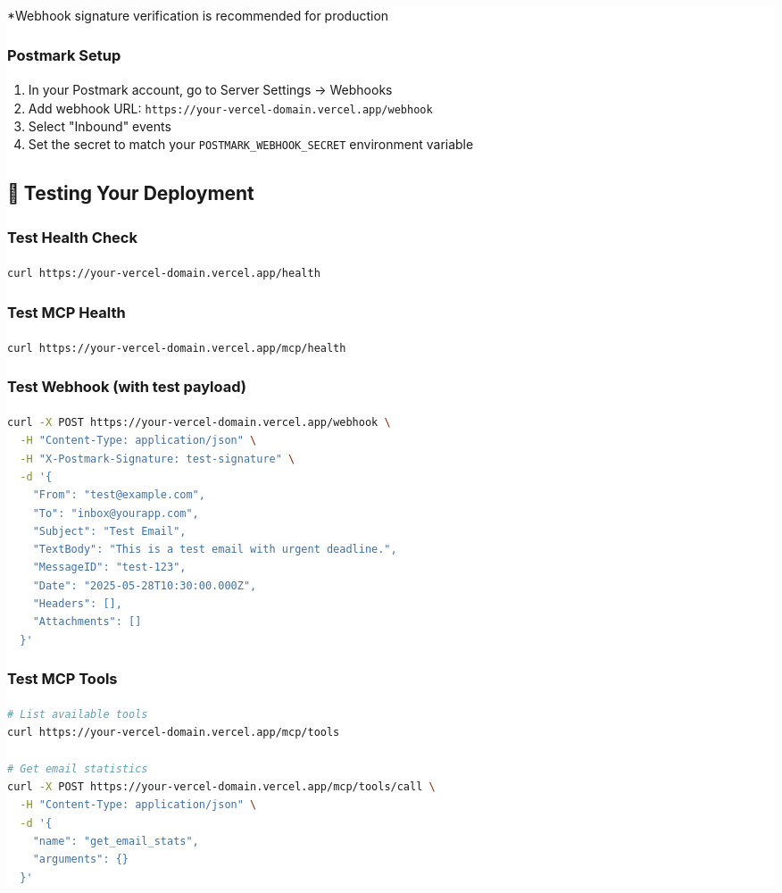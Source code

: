 \*Webhook signature verification is recommended for production

### Postmark Setup

1. In your Postmark account, go to Server Settings → Webhooks
2. Add webhook URL: `https://your-vercel-domain.vercel.app/webhook`
3. Select "Inbound" events
4. Set the secret to match your `POSTMARK_WEBHOOK_SECRET` environment variable

## 🧪 Testing Your Deployment

### Test Health Check

```bash
curl https://your-vercel-domain.vercel.app/health
```

### Test MCP Health

```bash
curl https://your-vercel-domain.vercel.app/mcp/health
```

### Test Webhook (with test payload)

```bash
curl -X POST https://your-vercel-domain.vercel.app/webhook \
  -H "Content-Type: application/json" \
  -H "X-Postmark-Signature: test-signature" \
  -d '{
    "From": "test@example.com",
    "To": "inbox@yourapp.com",
    "Subject": "Test Email",
    "TextBody": "This is a test email with urgent deadline.",
    "MessageID": "test-123",
    "Date": "2025-05-28T10:30:00.000Z",
    "Headers": [],
    "Attachments": []
  }'
```

### Test MCP Tools

```bash
# List available tools
curl https://your-vercel-domain.vercel.app/mcp/tools

# Get email statistics
curl -X POST https://your-vercel-domain.vercel.app/mcp/tools/call \
  -H "Content-Type: application/json" \
  -d '{
    "name": "get_email_stats",
    "arguments": {}
  }'
```

